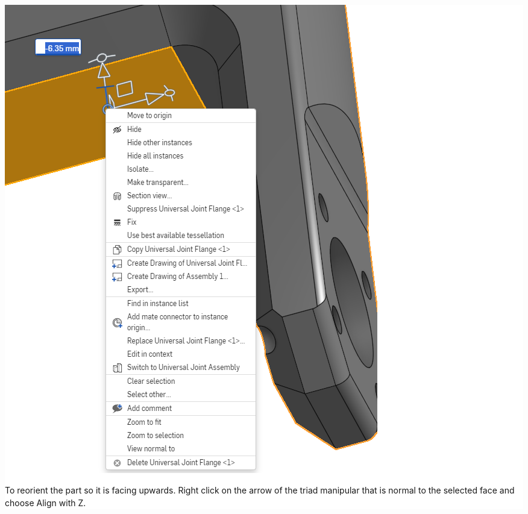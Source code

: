 ![](assets/2024-08-05-17-07-31.png)

To reorient the part so it is facing upwards. Right click on the arrow of the triad manipular that is normal to the selected face and choose Align with Z. 


